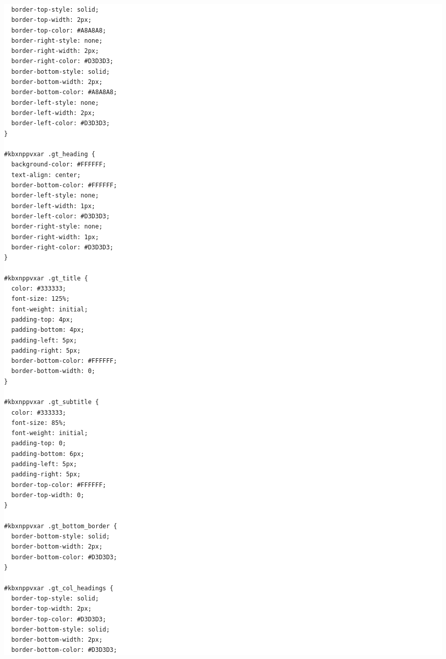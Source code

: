 ```{=html}
  border-top-style: solid;
  border-top-width: 2px;
  border-top-color: #A8A8A8;
  border-right-style: none;
  border-right-width: 2px;
  border-right-color: #D3D3D3;
  border-bottom-style: solid;
  border-bottom-width: 2px;
  border-bottom-color: #A8A8A8;
  border-left-style: none;
  border-left-width: 2px;
  border-left-color: #D3D3D3;
}

#kbxnppvxar .gt_heading {
  background-color: #FFFFFF;
  text-align: center;
  border-bottom-color: #FFFFFF;
  border-left-style: none;
  border-left-width: 1px;
  border-left-color: #D3D3D3;
  border-right-style: none;
  border-right-width: 1px;
  border-right-color: #D3D3D3;
}

#kbxnppvxar .gt_title {
  color: #333333;
  font-size: 125%;
  font-weight: initial;
  padding-top: 4px;
  padding-bottom: 4px;
  padding-left: 5px;
  padding-right: 5px;
  border-bottom-color: #FFFFFF;
  border-bottom-width: 0;
}

#kbxnppvxar .gt_subtitle {
  color: #333333;
  font-size: 85%;
  font-weight: initial;
  padding-top: 0;
  padding-bottom: 6px;
  padding-left: 5px;
  padding-right: 5px;
  border-top-color: #FFFFFF;
  border-top-width: 0;
}

#kbxnppvxar .gt_bottom_border {
  border-bottom-style: solid;
  border-bottom-width: 2px;
  border-bottom-color: #D3D3D3;
}

#kbxnppvxar .gt_col_headings {
  border-top-style: solid;
  border-top-width: 2px;
  border-top-color: #D3D3D3;
  border-bottom-style: solid;
  border-bottom-width: 2px;
  border-bottom-color: #D3D3D3;
```